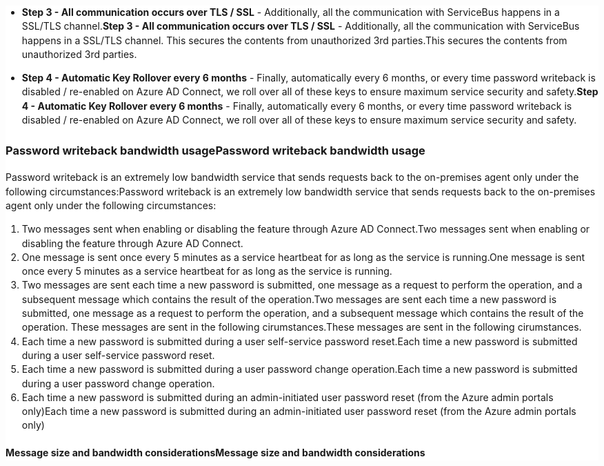 * <span data-ttu-id="5b952-268">**Step 3 - All communication occurs over TLS / SSL** - Additionally, all the communication with ServiceBus happens in a SSL/TLS channel.</span><span class="sxs-lookup"><span data-stu-id="5b952-268">**Step 3 - All communication occurs over TLS / SSL** - Additionally, all the communication with ServiceBus happens in a SSL/TLS channel.</span></span> <span data-ttu-id="5b952-269">This secures the contents from unauthorized 3rd parties.</span><span class="sxs-lookup"><span data-stu-id="5b952-269">This secures the contents from unauthorized 3rd parties.</span></span>

* <span data-ttu-id="5b952-270">**Step 4 - Automatic Key Rollover every 6 months** - Finally, automatically every 6 months, or every time password writeback is disabled / re-enabled on Azure AD Connect, we roll over all of these keys to ensure maximum service security and safety.</span><span class="sxs-lookup"><span data-stu-id="5b952-270">**Step 4 - Automatic Key Rollover every 6 months** - Finally, automatically every 6 months, or every time password writeback is disabled / re-enabled on Azure AD Connect, we roll over all of these keys to ensure maximum service security and safety.</span></span>

### <a name="password-writeback-bandwidth-usage"></a><span data-ttu-id="5b952-271">Password writeback bandwidth usage</span><span class="sxs-lookup"><span data-stu-id="5b952-271">Password writeback bandwidth usage</span></span>

<span data-ttu-id="5b952-272">Password writeback is an extremely low bandwidth service that sends requests back to the on-premises agent only under the following circumstances:</span><span class="sxs-lookup"><span data-stu-id="5b952-272">Password writeback is an extremely low bandwidth service that sends requests back to the on-premises agent only under the following circumstances:</span></span>

1. <span data-ttu-id="5b952-273">Two messages sent when enabling or disabling the feature through Azure AD Connect.</span><span class="sxs-lookup"><span data-stu-id="5b952-273">Two messages sent when enabling or disabling the feature through Azure AD Connect.</span></span>
2. <span data-ttu-id="5b952-274">One message is sent once every 5 minutes as a service heartbeat for as long as the service is running.</span><span class="sxs-lookup"><span data-stu-id="5b952-274">One message is sent once every 5 minutes as a service heartbeat for as long as the service is running.</span></span>
3. <span data-ttu-id="5b952-275">Two messages are sent each time a new password is submitted, one message as a request to perform the operation, and a subsequent message which contains the result of the operation.</span><span class="sxs-lookup"><span data-stu-id="5b952-275">Two messages are sent each time a new password is submitted, one message as a request to perform the operation, and a subsequent message which contains the result of the operation.</span></span> <span data-ttu-id="5b952-276">These messages are sent in the following cirumstances.</span><span class="sxs-lookup"><span data-stu-id="5b952-276">These messages are sent in the following cirumstances.</span></span>
4. <span data-ttu-id="5b952-277">Each time a new password is submitted during a user self-service password reset.</span><span class="sxs-lookup"><span data-stu-id="5b952-277">Each time a new password is submitted during a user self-service password reset.</span></span>
5. <span data-ttu-id="5b952-278">Each time a new password is submitted during a user password change operation.</span><span class="sxs-lookup"><span data-stu-id="5b952-278">Each time a new password is submitted during a user password change operation.</span></span>
6. <span data-ttu-id="5b952-279">Each time a new password is submitted during an admin-initiated user password reset (from the Azure admin portals only)</span><span class="sxs-lookup"><span data-stu-id="5b952-279">Each time a new password is submitted during an admin-initiated user password reset (from the Azure admin portals only)</span></span>

#### <a name="message-size-and-bandwidth-considerations"></a><span data-ttu-id="5b952-280">Message size and bandwidth considerations</span><span class="sxs-lookup"><span data-stu-id="5b952-280">Message size and bandwidth considerations</span></span>
